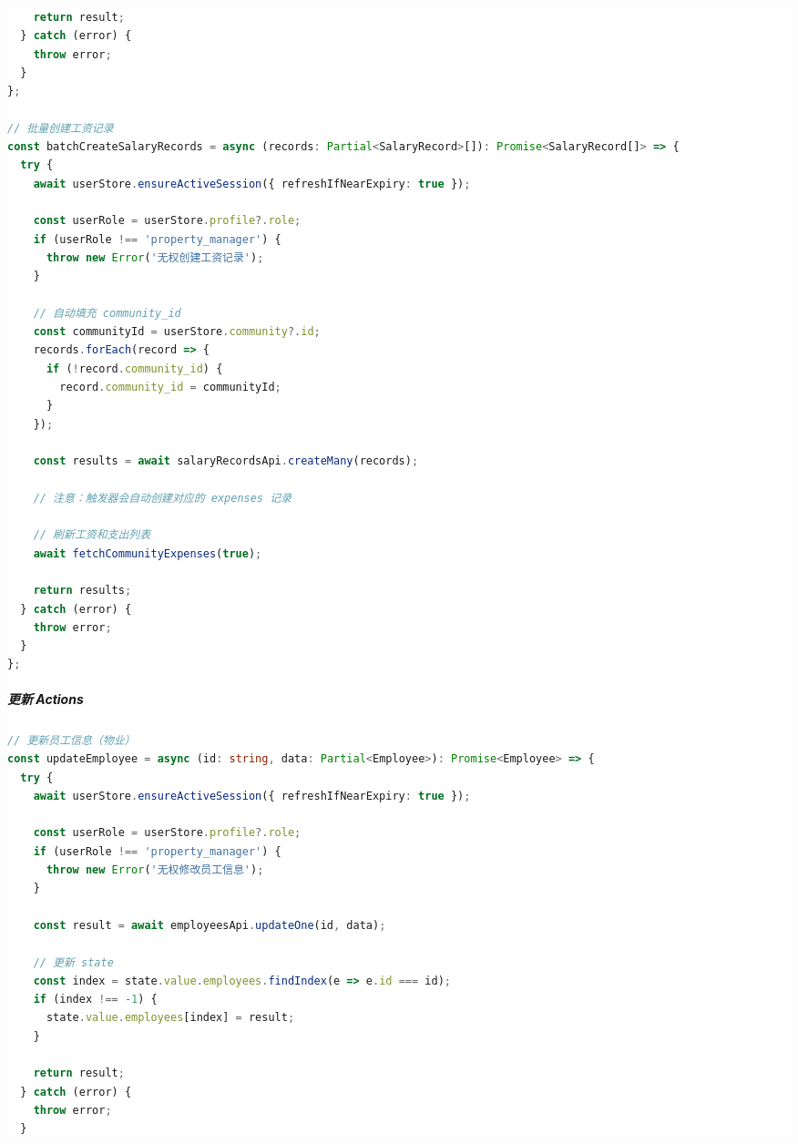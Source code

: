 ```typescript
    return result;
  } catch (error) {
    throw error;
  }
};

// 批量创建工资记录
const batchCreateSalaryRecords = async (records: Partial<SalaryRecord>[]): Promise<SalaryRecord[]> => {
  try {
    await userStore.ensureActiveSession({ refreshIfNearExpiry: true });

    const userRole = userStore.profile?.role;
    if (userRole !== 'property_manager') {
      throw new Error('无权创建工资记录');
    }

    // 自动填充 community_id
    const communityId = userStore.community?.id;
    records.forEach(record => {
      if (!record.community_id) {
        record.community_id = communityId;
      }
    });

    const results = await salaryRecordsApi.createMany(records);

    // 注意：触发器会自动创建对应的 expenses 记录

    // 刷新工资和支出列表
    await fetchCommunityExpenses(true);

    return results;
  } catch (error) {
    throw error;
  }
};
```

##### 更新 Actions

```typescript
// 更新员工信息（物业）
const updateEmployee = async (id: string, data: Partial<Employee>): Promise<Employee> => {
  try {
    await userStore.ensureActiveSession({ refreshIfNearExpiry: true });

    const userRole = userStore.profile?.role;
    if (userRole !== 'property_manager') {
      throw new Error('无权修改员工信息');
    }

    const result = await employeesApi.updateOne(id, data);

    // 更新 state
    const index = state.value.employees.findIndex(e => e.id === id);
    if (index !== -1) {
      state.value.employees[index] = result;
    }

    return result;
  } catch (error) {
    throw error;
  }
```